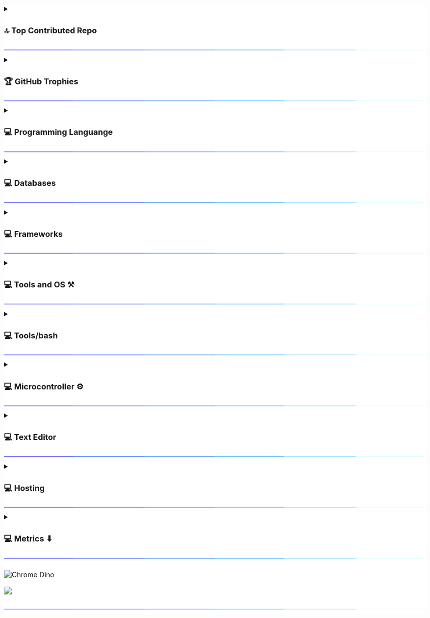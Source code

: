 <details><summary><h3>🔝 Top Contributed Repo</h3></summary></details>

<img src="./gif/loading.gif">

<details><summary><h3>🏆 GitHub Trophies</h3></summary></details>

<img src="./gif/loading.gif">

<details><summary><h3>💻 Programming Languange </h3></summary></details>
<img src="./gif/loading.gif">
<details><summary><h3>💻 Databases </h3></summary></details>
<img src="./gif/loading.gif">
<details><summary><h3>💻 Frameworks </h3></summary></details>
<img src="./gif/loading.gif">
<details><summary><h3>💻 Tools and OS ⚒ </h3></summary></details>
<img src="./gif/loading.gif">
<details><summary><h3>💻 Tools/bash </h3></summary></details>
<img src="./gif/loading.gif">
<details><summary><h3>💻 Microcontroller ⚙ </h3></summary></details>
<img src="./gif/loading.gif">
<details><summary><h3>💻 Text Editor </h3></summary></details>
<img src="./gif/loading.gif">
<details><summary><h3>💻 Hosting </h3></summary></details>
<img src="./gif/loading.gif">
<details><summary><h3>💻 Metrics ⬇ </h3></summary></details>
   
<img src="./gif/loading.gif">
   
<p align="center">
   
   ![Chrome Dino](https://mir-s3-cdn-cf.behance.net/project_modules/max_1200/4ff07986208593.5d9a654e92f36.gif)
   
<img src="https://capsule-render.vercel.app/api?type=shark&height=30&section=footer&reversal=false&color=0:b579da,100:79da7f">
</p>

<img src="./gif/loading.gif">


